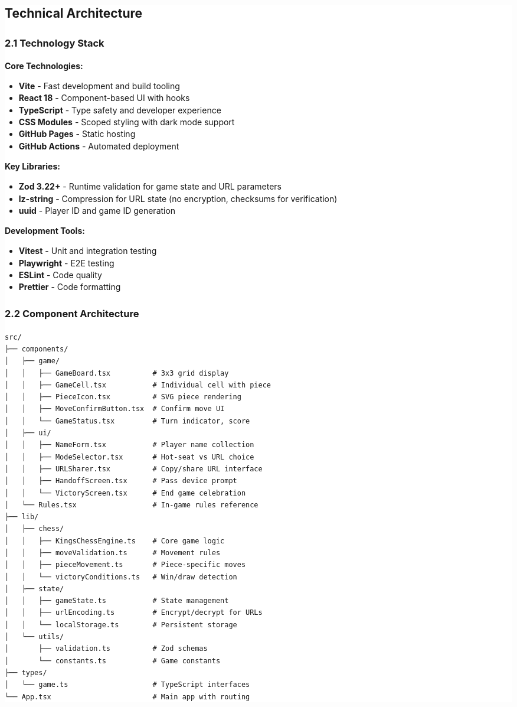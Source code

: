 ## Technical Architecture

### 2.1 Technology Stack

**Core Technologies:**
- **Vite** - Fast development and build tooling
- **React 18** - Component-based UI with hooks
- **TypeScript** - Type safety and developer experience
- **CSS Modules** - Scoped styling with dark mode support
- **GitHub Pages** - Static hosting
- **GitHub Actions** - Automated deployment

**Key Libraries:**
- **Zod 3.22+** - Runtime validation for game state and URL parameters
- **lz-string** - Compression for URL state (no encryption, checksums for verification)
- **uuid** - Player ID and game ID generation

**Development Tools:**
- **Vitest** - Unit and integration testing
- **Playwright** - E2E testing
- **ESLint** - Code quality
- **Prettier** - Code formatting

### 2.2 Component Architecture

```
src/
├── components/
│   ├── game/
│   │   ├── GameBoard.tsx          # 3x3 grid display
│   │   ├── GameCell.tsx           # Individual cell with piece
│   │   ├── PieceIcon.tsx          # SVG piece rendering
│   │   ├── MoveConfirmButton.tsx  # Confirm move UI
│   │   └── GameStatus.tsx         # Turn indicator, score
│   ├── ui/
│   │   ├── NameForm.tsx           # Player name collection
│   │   ├── ModeSelector.tsx       # Hot-seat vs URL choice
│   │   ├── URLSharer.tsx          # Copy/share URL interface
│   │   ├── HandoffScreen.tsx      # Pass device prompt
│   │   └── VictoryScreen.tsx      # End game celebration
│   └── Rules.tsx                  # In-game rules reference
├── lib/
│   ├── chess/
│   │   ├── KingsChessEngine.ts    # Core game logic
│   │   ├── moveValidation.ts      # Movement rules
│   │   ├── pieceMovement.ts       # Piece-specific moves
│   │   └── victoryConditions.ts   # Win/draw detection
│   ├── state/
│   │   ├── gameState.ts           # State management
│   │   ├── urlEncoding.ts         # Encrypt/decrypt for URLs
│   │   └── localStorage.ts        # Persistent storage
│   └── utils/
│       ├── validation.ts          # Zod schemas
│       └── constants.ts           # Game constants
├── types/
│   └── game.ts                    # TypeScript interfaces
└── App.tsx                        # Main app with routing
```
